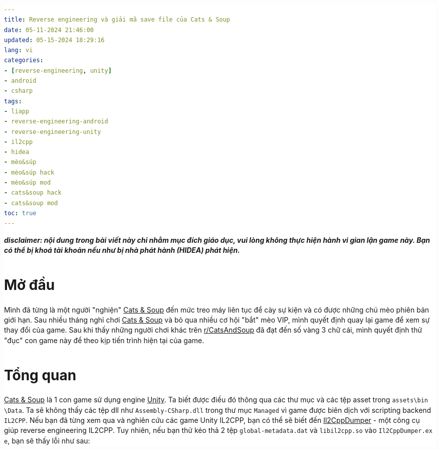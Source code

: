 ```yaml
---
title: Reverse engineering và giải mã save file của Cats & Soup
date: 05-11-2024 21:46:00
updated: 05-15-2024 18:29:16
lang: vi
categories:
- [reverse-engineering, unity]
- android
- csharp
tags:
- liapp
- reverse-engineering-android
- reverse-engineering-unity
- il2cpp
- hidea
- mèo&súp
- mèo&súp hack
- mèo&súp mod
- cats&soup hack
- cats&soup mod
toc: true
---
```


***disclaimer: nội dung trong bài viết này chỉ nhằm mục đích giáo dục, vui lòng không thực hiện hành vi gian lận game này. Bạn có thể bị khoá tài khoản nếu như bị nhà phát hành (HIDEA) phát hiện.***
# Mở đầu
Mình đã từng là một người "nghiện" [Cats & Soup](https://play.google.com/store/apps/details?id=com.hidea.cat) đến mức treo máy liên tục để cày sự kiện và có được những chú mèo phiên bản giới hạn. Sau nhiều tháng nghỉ chơi [Cats & Soup](https://play.google.com/store/apps/details?id=com.hidea.cat) và bỏ qua nhiều cơ hội "bắt" mèo VIP, mình quyết định quay lại game để xem sự thay đổi của game. Sau khi thấy những người chơi khác trên [r/CatsAndSoup](https://www.reddit.com/r/CatsAndSoup/) đã đạt đến số vàng 3 chữ cái, mình quyết định thử "đục" con game này để theo kịp tiến trình hiện tại của game.

# Tổng quan
[Cats & Soup](https://play.google.com/store/apps/details?id=com.hidea.cat) là 1 con game sử dụng engine [Unity](https://unity.com/). Ta biết được điều đó thông qua các thư mục và các tệp asset trong `assets\bin\Data`. Ta sẽ không thấy các tệp dll như `Assembly-CSharp.dll` trong thư mục `Managed` vì game được biên dịch với scripting backend `IL2CPP`. Nếu bạn đã từng xem qua và nghiên cứu các game Unity IL2CPP, bạn có thể sẽ biết đến [Il2CppDumper](https://github.com/Perfare/Il2CppDumper) - một công cụ giúp reverse engineering IL2CPP. Tuy nhiên, nếu bạn thử kéo thả 2 tệp `global-metadata.dat` và `libil2cpp.so` vào `Il2CppDumper.exe`, bạn sẽ thấy lỗi như sau:
